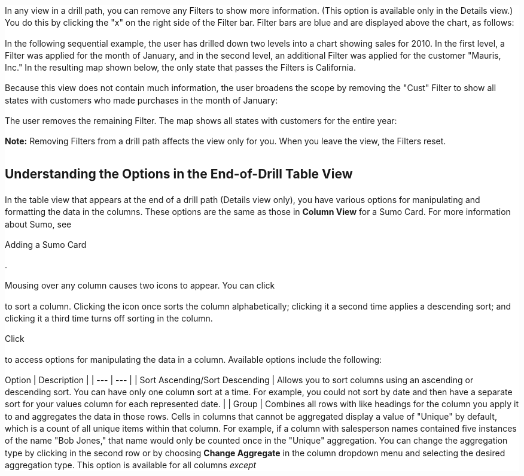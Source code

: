 
 In any view in a drill path, you can remove any Filters to show more information. (This option is available only in the Details view.) You do this by clicking the "x" on the right side of the Filter bar. Filter bars are blue and are displayed above the chart, as follows:

In the following sequential example, the user has drilled down two levels into a chart showing sales for 2010. In the first level, a Filter was applied for the month of January, and in the second level, an additional Filter was applied for the customer "Mauris, Inc." In the resulting map shown below, the only state that passes the Filters is California.

Because this view does not contain much information, the user broadens the scope by removing the "Cust" Filter to show all states with customers who made purchases in the month of January:

The user removes the remaining Filter. The map shows all states with customers for the entire year:


**Note:**
 Removing Filters from a drill path affects the view only for you. When you leave the view, the Filters reset.

Understanding the Options in the End-of-Drill Table View
----------------------------------------------------------

In the table view that appears at the end of a drill path (Details view only), you have various options for manipulating and formatting the data in the columns. These options are the same as those in
 **Column View**
 for a Sumo Card. For more information about Sumo, see

Adding a Sumo Card

.

Mousing over any column causes two icons to appear. You can click

to sort a column. Clicking the icon once sorts the column alphabetically; clicking it a second time applies a descending sort; and clicking it a third time turns off sorting in the column.


 Click

to access options for manipulating the data in a column. Available options include the following:


 Option
  |
 Description
  |
| --- | --- |
|
 Sort Ascending/Sort Descending
  |
 Allows you to sort columns using an ascending or descending sort. You can have only one column sort at a time. For example, you could not sort by date and then have a separate sort for your values column for each represented date.
  |
|
 Group
  |
 Combines all rows with like headings for the column you apply it to and aggregates the data in those rows. Cells in columns that cannot be aggregated display a value of "Unique" by default, which is a count of all unique items within that column. For example, if a column with salesperson names contained five instances of the name "Bob Jones," that name would only be counted once in the "Unique" aggregation. You can change the aggregation type by clicking in the second row or by choosing
 **Change Aggregate**
 in the column dropdown menu and selecting the desired aggregation type. This option is available for all columns
 *except*